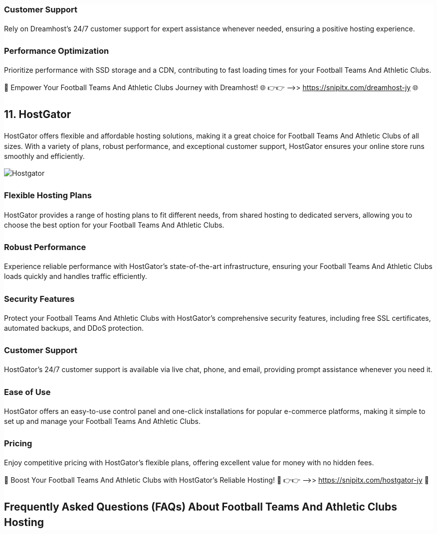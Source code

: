 ### Customer Support
Rely on Dreamhost’s 24/7 customer support for expert assistance whenever needed, ensuring a positive hosting experience.

### Performance Optimization
Prioritize performance with SSD storage and a CDN, contributing to fast loading times for your Football Teams And Athletic Clubs.

🚀 Empower Your Football Teams And Athletic Clubs Journey with Dreamhost! 🌐
👉👉 -->> https://snipitx.com/dreamhost-jy 🌐

## 11. HostGator

HostGator offers flexible and affordable hosting solutions, making it a great choice for Football Teams And Athletic Clubs of all sizes. With a variety of plans, robust performance, and exceptional customer support, HostGator ensures your online store runs smoothly and efficiently.

![Hostgator](https://i.imgur.com/SNC0dSu.jpeg "Hostgator Hosting")

### Flexible Hosting Plans
HostGator provides a range of hosting plans to fit different needs, from shared hosting to dedicated servers, allowing you to choose the best option for your Football Teams And Athletic Clubs.

### Robust Performance
Experience reliable performance with HostGator’s state-of-the-art infrastructure, ensuring your Football Teams And Athletic Clubs loads quickly and handles traffic efficiently.

### Security Features
Protect your Football Teams And Athletic Clubs with HostGator’s comprehensive security features, including free SSL certificates, automated backups, and DDoS protection.

### Customer Support
HostGator’s 24/7 customer support is available via live chat, phone, and email, providing prompt assistance whenever you need it.

### Ease of Use
HostGator offers an easy-to-use control panel and one-click installations for popular e-commerce platforms, making it simple to set up and manage your Football Teams And Athletic Clubs.

### Pricing
Enjoy competitive pricing with HostGator’s flexible plans, offering excellent value for money with no hidden fees.

🌟 Boost Your Football Teams And Athletic Clubs with HostGator’s Reliable Hosting! 🚀
👉👉 -->> https://snipitx.com/hostgator-jy 🚀

## Frequently Asked Questions (FAQs) About Football Teams And Athletic Clubs Hosting
